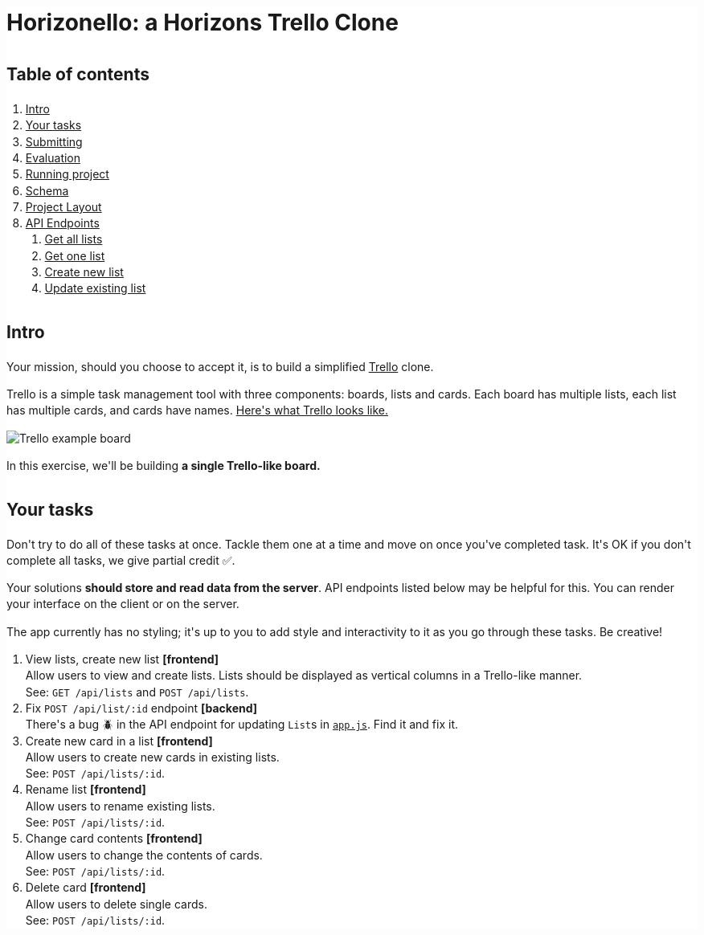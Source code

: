 # Horizonello: a Horizons Trello Clone

## Table of contents

1. [Intro](#intro)
1. [Your tasks](#your-tasks)
1. [Submitting](#submitting)
1. [Evaluation](#evaluation)
1. [Running project](#running-project)
1. [Schema](#schema)
1. [Project Layout](#project-layout)
1. [API Endpoints](#api-endpoints)
    1. [Get all lists](#get-all-lists)
    1. [Get one list](#get-one-list)
    1. [Create new list](#create-new-list)
    1. [Update existing list](#update-existing-list)

## Intro

Your mission, should you choose to accept it, is to build a simplified
[Trello](http://trello.com) clone.

Trello is a simple task management tool with three components: boards, lists and cards.
Each board has multiple lists, each list has multiple cards, and cards have names. 
[Here's what Trello looks like.](https://trello.com/b/VD0XOCe7/example-board)

![Trello example board](static/img/trello-board.png)

In this exercise, we'll be building **a single Trello-like board.**

## Your tasks

Don't try to do all of these tasks at once. Tackle them one at a time and move
on once you've completed task. It's OK if you don't complete all tasks, we give
partial credit :white_check_mark:.

Your solutions **should store and read data from the server**. API endpoints
listed below may be helpful for this. You can render your interface on the
client or on the server.

The app currently has no styling; it's up to you to add style and interactivity
to it as you go through these tasks. Be creative!

 1. View lists, create new list **\[frontend\]**
    <br> Allow users to view and
    create lists. Lists should be displayed as vertical columns in a
    Trello-like manner.
    <br>See: `GET /api/lists` and `POST /api/lists`.
 1. Fix `POST /api/list/:id` endpoint **\[backend\]**
    <br> There's a bug :beetle: in the API endpoint for updating `List`s in
    [`app.js`](app.js). Find it and fix it.
 1. Create new card in a list **\[frontend\]**
    <br> Allow users to create new cards in existing lists.
    <br>See: `POST /api/lists/:id`.
 1. Rename list **\[frontend\]**
    <br>Allow users to rename existing lists.
    <br>See: `POST /api/lists/:id`.
 1. Change card contents **\[frontend\]**
    <br>Allow users to change the contents of cards.
    <br>See: `POST /api/lists/:id`.
 1. Delete card **\[frontend\]**
    <br>Allow users to delete single cards.
    <br>See: `POST /api/lists/:id`.

[express]: http://expressjs.com/en/api.html
[express-handlebars]: https://github.com/ericf/express-handlebars
[node]: https://nodejs.org/api/